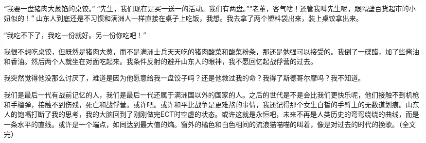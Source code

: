 “我要一盘猪肉大葱馅的桌饺。” “先生，我们现在是买一送一的活动。我们有两盘。”“老董，客气啥！还管我叫先生呢，跟隔壁百货超市的小妞似的！” 山东人到底还是不习惯和满洲人一样直接在桌子上吃饭，我想。我去拿了两个塑料袋出来，装上桌饺拿出来。

“我吃不下了，我吃一份就好。另一份你吃吧！”

我很不想吃桌饺，但既然是猪肉大葱，而不是满洲士兵天天吃的猪肉酸菜和酸菜粉条，那还是勉强可以接受的。我倒了一碟醋，加了些酱油和香油。然后两个人就坐在对面吃起来。我条件反射的避开山东人的眼神，我不愿回忆起战俘营的过去。

我突然觉得他没那么讨厌了，难道是因为他愿意给我一盘饺子吗？还是他救过我的命？我得了斯德哥尔摩吗？我不知道。

我们是最后一代有战前记忆的人，我们是最后一代还属于满洲国以外的国家的人。之后的世代是不是会比我们更快乐呢，他们接触不到机枪和手榴弹，接触不到伤残，死亡和战俘营。或许吧。或许和平比战争是更难熬的事情，我还记得那个女生白皙的手臂上的无数道划痕。山东人的饱嗝打断了我的思考，我的大脑回到了刚刚做完ECT时空虚的状态。或许这就是永恒吧，未来不再是人类历史的弯弯绕绕的曲线，而是一条水平的直线。或许是一个端点，如同达到最大值的熵。窗外的橘色和白色相间的流浪猫喵喵的叫着，像是对过去的时代的挽歌。（全文完）
